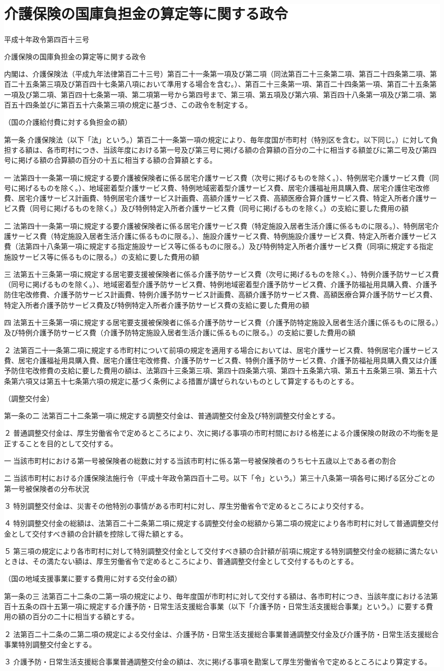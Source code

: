 # 介護保険の国庫負担金の算定等に関する政令

平成十年政令第四百十三号

介護保険の国庫負担金の算定等に関する政令

内閣は、介護保険法（平成九年法律第百二十三号）第百二十一条第一項及び第二項（同法第百二十三条第二項、第百二十四条第二項、第百二十五条第三項及び第百四十七条第八項において準用する場合を含む。）、第百二十三条第一項、第百二十四条第一項、第百二十五条第一項及び第二項、第百四十七条第一項、第二項第一号から第四号まで、第三項、第五項及び第六項、第百四十八条第一項及び第二項、第百五十四条並びに第百五十六条第三項の規定に基づき、この政令を制定する。

（国の介護給付費に対する負担金の額）

第一条 介護保険法（以下「法」という。）第百二十一条第一項の規定により、毎年度国が市町村（特別区を含む。以下同じ。）に対して負担する額は、各市町村につき、当該年度における第一号及び第三号に掲げる額の合算額の百分の二十に相当する額並びに第二号及び第四号に掲げる額の合算額の百分の十五に相当する額の合算額とする。

一 法第四十一条第一項に規定する要介護被保険者に係る居宅介護サービス費（次号に掲げるものを除く。）、特例居宅介護サービス費（同号に掲げるものを除く。）、地域密着型介護サービス費、特例地域密着型介護サービス費、居宅介護福祉用具購入費、居宅介護住宅改修費、居宅介護サービス計画費、特例居宅介護サービス計画費、高額介護サービス費、高額医療合算介護サービス費、特定入所者介護サービス費（同号に掲げるものを除く。）及び特例特定入所者介護サービス費（同号に掲げるものを除く。）の支給に要した費用の額

二 法第四十一条第一項に規定する要介護被保険者に係る居宅介護サービス費（特定施設入居者生活介護に係るものに限る。）、特例居宅介護サービス費（特定施設入居者生活介護に係るものに限る。）、施設介護サービス費、特例施設介護サービス費、特定入所者介護サービス費（法第四十八条第一項に規定する指定施設サービス等に係るものに限る。）及び特例特定入所者介護サービス費（同項に規定する指定施設サービス等に係るものに限る。）の支給に要した費用の額

三 法第五十三条第一項に規定する居宅要支援被保険者に係る介護予防サービス費（次号に掲げるものを除く。）、特例介護予防サービス費（同号に掲げるものを除く。）、地域密着型介護予防サービス費、特例地域密着型介護予防サービス費、介護予防福祉用具購入費、介護予防住宅改修費、介護予防サービス計画費、特例介護予防サービス計画費、高額介護予防サービス費、高額医療合算介護予防サービス費、特定入所者介護予防サービス費及び特例特定入所者介護予防サービス費の支給に要した費用の額

四 法第五十三条第一項に規定する居宅要支援被保険者に係る介護予防サービス費（介護予防特定施設入居者生活介護に係るものに限る。）及び特例介護予防サービス費（介護予防特定施設入居者生活介護に係るものに限る。）の支給に要した費用の額

２ 法第百二十一条第二項に規定する市町村について前項の規定を適用する場合においては、居宅介護サービス費、特例居宅介護サービス費、居宅介護福祉用具購入費、居宅介護住宅改修費、介護予防サービス費、特例介護予防サービス費、介護予防福祉用具購入費又は介護予防住宅改修費の支給に要した費用の額は、法第四十三条第三項、第四十四条第六項、第四十五条第六項、第五十五条第三項、第五十六条第六項又は第五十七条第六項の規定に基づく条例による措置が講ぜられないものとして算定するものとする。

（調整交付金）

第一条の二 法第百二十二条第一項に規定する調整交付金は、普通調整交付金及び特別調整交付金とする。

２ 普通調整交付金は、厚生労働省令で定めるところにより、次に掲げる事項の市町村間における格差による介護保険の財政の不均衡を是正することを目的として交付する。

一 当該市町村における第一号被保険者の総数に対する当該市町村に係る第一号被保険者のうち七十五歳以上である者の割合

二 当該市町村における介護保険法施行令（平成十年政令第四百十二号。以下「令」という。）第三十八条第一項各号に掲げる区分ごとの第一号被保険者の分布状況

３ 特別調整交付金は、災害その他特別の事情がある市町村に対し、厚生労働省令で定めるところにより交付する。

４ 特別調整交付金の総額は、法第百二十二条第二項に規定する調整交付金の総額から第二項の規定により各市町村に対して普通調整交付金として交付すべき額の合計額を控除して得た額とする。

５ 第三項の規定により各市町村に対して特別調整交付金として交付すべき額の合計額が前項に規定する特別調整交付金の総額に満たないときは、その満たない額は、厚生労働省令で定めるところにより、普通調整交付金として交付するものとする。

（国の地域支援事業に要する費用に対する交付金の額）

第一条の三 法第百二十二条の二第一項の規定により、毎年度国が市町村に対して交付する額は、各市町村につき、当該年度における法第百十五条の四十五第一項に規定する介護予防・日常生活支援総合事業（以下「介護予防・日常生活支援総合事業」という。）に要する費用の額の百分の二十に相当する額とする。

２ 法第百二十二条の二第二項の規定による交付金は、介護予防・日常生活支援総合事業普通調整交付金及び介護予防・日常生活支援総合事業特別調整交付金とする。

３ 介護予防・日常生活支援総合事業普通調整交付金の額は、次に掲げる事項を勘案して厚生労働省令で定めるところにより算定する。
